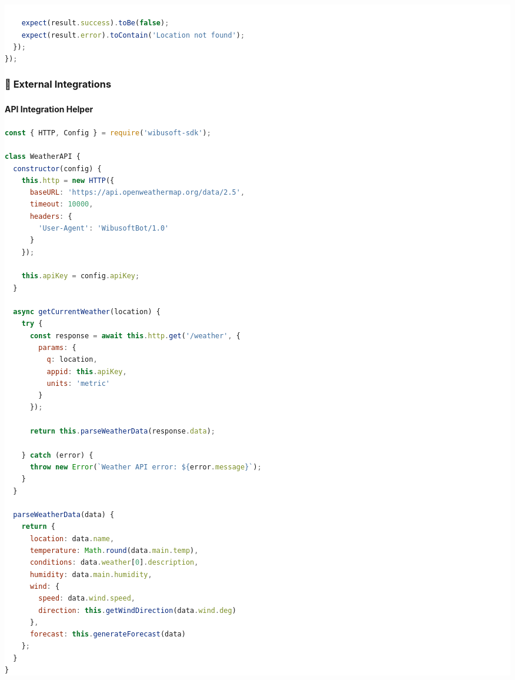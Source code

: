 ```javascript
    
    expect(result.success).toBe(false);
    expect(result.error).toContain('Location not found');
  });
});
```

### 🔗 **External Integrations**

#### API Integration Helper
```javascript
const { HTTP, Config } = require('wibusoft-sdk');

class WeatherAPI {
  constructor(config) {
    this.http = new HTTP({
      baseURL: 'https://api.openweathermap.org/data/2.5',
      timeout: 10000,
      headers: {
        'User-Agent': 'WibusoftBot/1.0'
      }
    });
    
    this.apiKey = config.apiKey;
  }
  
  async getCurrentWeather(location) {
    try {
      const response = await this.http.get('/weather', {
        params: {
          q: location,
          appid: this.apiKey,
          units: 'metric'
        }
      });
      
      return this.parseWeatherData(response.data);
      
    } catch (error) {
      throw new Error(`Weather API error: ${error.message}`);
    }
  }
  
  parseWeatherData(data) {
    return {
      location: data.name,
      temperature: Math.round(data.main.temp),
      conditions: data.weather[0].description,
      humidity: data.main.humidity,
      wind: {
        speed: data.wind.speed,
        direction: this.getWindDirection(data.wind.deg)
      },
      forecast: this.generateForecast(data)
    };
  }
}
```
